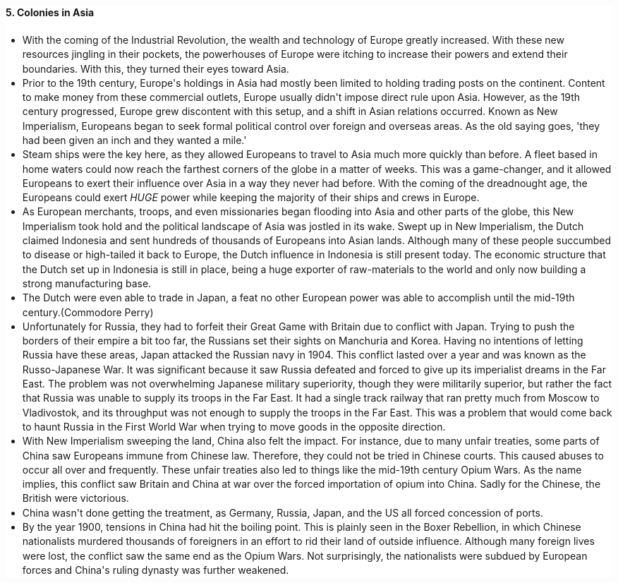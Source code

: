 #### 5. Colonies in Asia
 - With the coming of the Industrial Revolution, the wealth and technology of Europe greatly increased. With these new resources jingling in their pockets, the powerhouses of Europe were itching to increase their powers and extend their boundaries. With this, they turned their eyes toward Asia.
 - Prior to the 19th century, Europe's holdings in Asia had mostly been limited to holding trading posts on the continent. Content to make money from these commercial outlets, Europe usually didn't impose direct rule upon Asia. However, as the 19th century progressed, Europe grew discontent with this setup, and a shift in Asian relations occurred. Known as New Imperialism, Europeans began to seek formal political control over foreign and overseas areas. As the old saying goes, 'they had been given an inch and they wanted a mile.'
 - Steam ships were the key here, as they allowed Europeans to travel to Asia much more quickly than before. A fleet based in home waters could now reach the farthest corners of the globe in a matter of weeks. This was a game-changer, and it allowed Europeans to exert their influence over Asia in a way they never had before. With the coming of the dreadnought age, the Europeans could exert *HUGE* power while keeping the majority of their ships and crews in Europe.
 - As European merchants, troops, and even missionaries began flooding into Asia and other parts of the globe, this New Imperialism took hold and the political landscape of Asia was jostled in its wake. Swept up in New Imperialism, the Dutch claimed Indonesia and sent hundreds of thousands of Europeans into Asian lands. Although many of these people succumbed to disease or high-tailed it back to Europe, the Dutch influence in Indonesia is still present today. The economic structure that the Dutch set up in Indonesia is still in place, being a huge exporter of raw-materials to the world and only now building a strong manufacturing base.
 - The Dutch were even able to trade in Japan, a feat no other European power was able to accomplish until the mid-19th century.(Commodore Perry) 
 - Unfortunately for Russia, they had to forfeit their Great Game with Britain due to conflict with Japan. Trying to push the borders of their empire a bit too far, the Russians set their sights on Manchuria and Korea. Having no intentions of letting Russia have these areas, Japan attacked the Russian navy in 1904. This conflict lasted over a year and was known as the Russo-Japanese War. It was significant because it saw Russia defeated and forced to give up its imperialist dreams in the Far East. The problem was not overwhelming Japanese military superiority, though they were militarily superior, but rather the fact that Russia was unable to supply its troops in the Far East. It had a single track railway that ran pretty much from Moscow to Vladivostok, and its throughput was not enough to supply the troops in the Far East. This was a problem that would come back to haunt Russia in the First World War when trying to move goods in the opposite direction.
 - With New Imperialism sweeping the land, China also felt the impact. For instance, due to many unfair treaties, some parts of China saw Europeans immune from Chinese law. Therefore, they could not be tried in Chinese courts. This caused abuses to occur all over and frequently. These unfair treaties also led to things like the mid-19th century Opium Wars. As the name implies, this conflict saw Britain and China at war over the forced importation of opium into China. Sadly for the Chinese, the British were victorious.
 - China wasn't done getting the treatment, as Germany, Russia, Japan, and the US all forced concession of ports. 
 - By the year 1900, tensions in China had hit the boiling point. This is plainly seen in the Boxer Rebellion, in which Chinese nationalists murdered thousands of foreigners in an effort to rid their land of outside influence. Although many foreign lives were lost, the conflict saw the same end as the Opium Wars. Not surprisingly, the nationalists were subdued by European forces and China's ruling dynasty was further weakened.
